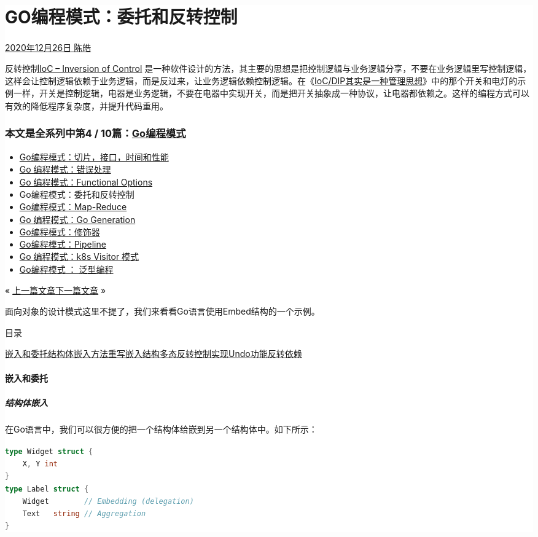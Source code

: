 # GO编程模式：委托和反转控制

[2020年12月26日 ](https://coolshell.cn/articles/21214.html) [陈皓](https://coolshell.cn/articles/author/haoel)



反转控制[IoC – Inversion of Control](https://en.wikipedia.org/wiki/Inversion_of_control) 是一种软件设计的方法，其主要的思想是把控制逻辑与业务逻辑分享，不要在业务逻辑里写控制逻辑，这样会让控制逻辑依赖于业务逻辑，而是反过来，让业务逻辑依赖控制逻辑。在《[IoC/DIP其实是一种管理思想](https://coolshell.cn/articles/9949.html)》中的那个开关和电灯的示例一样，开关是控制逻辑，电器是业务逻辑，不要在电器中实现开关，而是把开关抽象成一种协议，让电器都依赖之。这样的编程方式可以有效的降低程序复杂度，并提升代码重用。

### 本文是全系列中第4 / 10篇：[Go编程模式](https://coolshell.cn/articles/series/go编程模式)

- [Go编程模式：切片，接口，时间和性能](https://coolshell.cn/articles/21128.html)
- [Go 编程模式：错误处理](https://coolshell.cn/articles/21140.html)
- [Go 编程模式：Functional Options](https://coolshell.cn/articles/21146.html)
- Go编程模式：委托和反转控制
- [Go编程模式：Map-Reduce](https://coolshell.cn/articles/21164.html)
- [Go 编程模式：Go Generation](https://coolshell.cn/articles/21179.html)
- [Go编程模式：修饰器](https://coolshell.cn/articles/17929.html)
- [Go编程模式：Pipeline](https://coolshell.cn/articles/21228.html)
- [Go 编程模式：k8s Visitor 模式](https://coolshell.cn/articles/21263.html)
- [Go编程模式 ： 泛型编程](https://coolshell.cn/articles/21615.html)

« [上一篇文章](https://coolshell.cn/articles/21146.html)[下一篇文章](https://coolshell.cn/articles/21164.html) »

面向对象的设计模式这里不提了，我们来看看Go语言使用Embed结构的一个示例。



目录



[嵌入和委托](https://coolshell.cn/articles/21214.html#嵌入和委托)[结构体嵌入](https://coolshell.cn/articles/21214.html#结构体嵌入)[方法重写](https://coolshell.cn/articles/21214.html#方法重写)[嵌入结构多态](https://coolshell.cn/articles/21214.html#嵌入结构多态)[反转控制](https://coolshell.cn/articles/21214.html#反转控制)[实现Undo功能](https://coolshell.cn/articles/21214.html#实现Undo功能)[反转依赖](https://coolshell.cn/articles/21214.html#反转依赖)

#### 嵌入和委托

##### 结构体嵌入

在Go语言中，我们可以很方便的把一个结构体给嵌到另一个结构体中。如下所示：

```go
type Widget struct {
    X, Y int
}
type Label struct {
    Widget        // Embedding (delegation)
    Text   string // Aggregation
}
```
